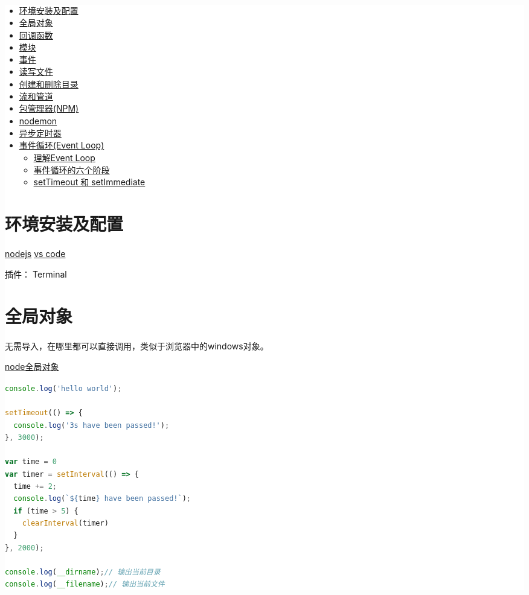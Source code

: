 

- [环境安装及配置](#%E7%8E%AF%E5%A2%83%E5%AE%89%E8%A3%85%E5%8F%8A%E9%85%8D%E7%BD%AE)
- [全局对象](#%E5%85%A8%E5%B1%80%E5%AF%B9%E8%B1%A1)
- [回调函数](#%E5%9B%9E%E8%B0%83%E5%87%BD%E6%95%B0)
- [模块](#%E6%A8%A1%E5%9D%97)
- [事件](#%E4%BA%8B%E4%BB%B6)
- [读写文件](#%E8%AF%BB%E5%86%99%E6%96%87%E4%BB%B6)
- [创建和删除目录](#%E5%88%9B%E5%BB%BA%E5%92%8C%E5%88%A0%E9%99%A4%E7%9B%AE%E5%BD%95)
- [流和管道](#%E6%B5%81%E5%92%8C%E7%AE%A1%E9%81%93)
- [包管理器(NPM)](#%E5%8C%85%E7%AE%A1%E7%90%86%E5%99%A8npm)
- [nodemon](#nodemon)
- [异步定时器](#%E5%BC%82%E6%AD%A5%E5%AE%9A%E6%97%B6%E5%99%A8)
- [事件循环(Event Loop)](#%E4%BA%8B%E4%BB%B6%E5%BE%AA%E7%8E%AFevent-loop)
  - [理解Event Loop](#%E7%90%86%E8%A7%A3event-loop)
  - [事件循环的六个阶段](#%E4%BA%8B%E4%BB%B6%E5%BE%AA%E7%8E%AF%E7%9A%84%E5%85%AD%E4%B8%AA%E9%98%B6%E6%AE%B5)
  - [setTimeout 和 setImmediate](#settimeout-%E5%92%8C-setimmediate)



# 环境安装及配置

[nodejs](https://nodejs.org/en/)
[vs code](https://code.visualstudio.com/)

插件：
Terminal

# 全局对象

无需导入，在哪里都可以直接调用，类似于浏览器中的windows对象。

[node全局对象](https://nodejs.org/dist/latest-v9.x/docs/api/globals.html)

```JavaScript
console.log('hello world');

setTimeout(() => {
  console.log('3s have been passed!');
}, 3000);

var time = 0
var timer = setInterval(() => {
  time += 2;
  console.log(`${time} have been passed!`);
  if (time > 5) {
    clearInterval(timer)
  }
}, 2000);

console.log(__dirname);// 输出当前目录
console.log(__filename);// 输出当前文件
```
